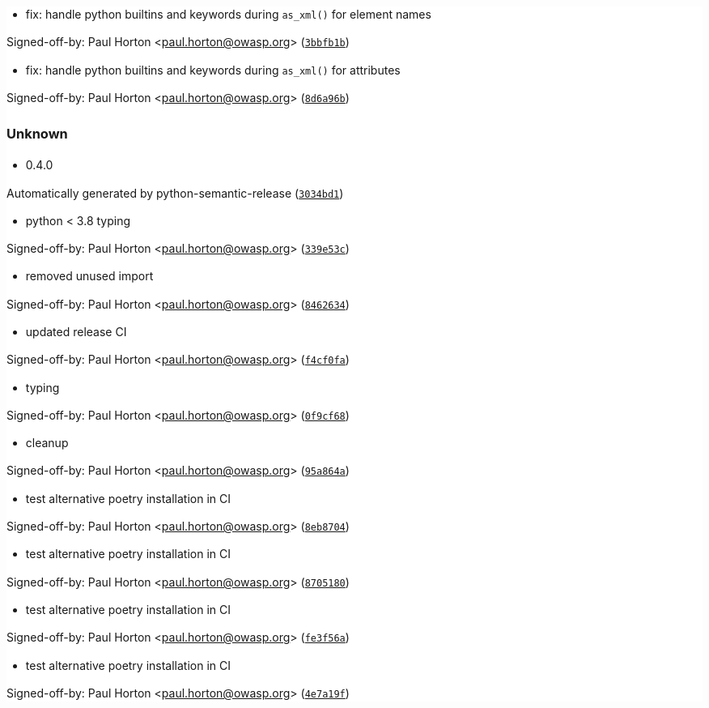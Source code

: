 * fix: handle python builtins and keywords during `as_xml()` for element names

Signed-off-by: Paul Horton &lt;paul.horton@owasp.org&gt; ([`3bbfb1b`](https://github.com/madpah/serializable/commit/3bbfb1b4a7808f4cedd3b2b15f31aaaf8e35d60a))

* fix: handle python builtins and keywords during `as_xml()` for attributes

Signed-off-by: Paul Horton &lt;paul.horton@owasp.org&gt; ([`8d6a96b`](https://github.com/madpah/serializable/commit/8d6a96b0850d4993c96cbc7d532d848ba9c5e8b3))

### Unknown

* 0.4.0

Automatically generated by python-semantic-release ([`3034bd1`](https://github.com/madpah/serializable/commit/3034bd1f817e2cc24c10da4c7d0a1d68120f1fee))

* python &lt; 3.8 typing

Signed-off-by: Paul Horton &lt;paul.horton@owasp.org&gt; ([`339e53c`](https://github.com/madpah/serializable/commit/339e53cbec9a441ef9ef6ecea9f037c9085b6855))

* removed unused import

Signed-off-by: Paul Horton &lt;paul.horton@owasp.org&gt; ([`8462634`](https://github.com/madpah/serializable/commit/84626342df1dd5d9aea8d4c469431a0b19cf0bb3))

* updated release CI

Signed-off-by: Paul Horton &lt;paul.horton@owasp.org&gt; ([`f4cf0fa`](https://github.com/madpah/serializable/commit/f4cf0fa4d6a9f3349647caeb94d18b97bc836606))

* typing

Signed-off-by: Paul Horton &lt;paul.horton@owasp.org&gt; ([`0f9cf68`](https://github.com/madpah/serializable/commit/0f9cf68db3e676a9e16124c371359ec60e2fc304))

* cleanup

Signed-off-by: Paul Horton &lt;paul.horton@owasp.org&gt; ([`95a864a`](https://github.com/madpah/serializable/commit/95a864a1f9c67ec073308fdc3e97b82ce81b5392))

* test alternative poetry installation in CI

Signed-off-by: Paul Horton &lt;paul.horton@owasp.org&gt; ([`8eb8704`](https://github.com/madpah/serializable/commit/8eb8704f7b14767897093183020b71f6672f86c4))

* test alternative poetry installation in CI

Signed-off-by: Paul Horton &lt;paul.horton@owasp.org&gt; ([`8705180`](https://github.com/madpah/serializable/commit/87051801d6718c2eb4dd380e91bc30b9684a6386))

* test alternative poetry installation in CI

Signed-off-by: Paul Horton &lt;paul.horton@owasp.org&gt; ([`fe3f56a`](https://github.com/madpah/serializable/commit/fe3f56a26a20be4f6ccd3ae100300c947bdecf70))

* test alternative poetry installation in CI

Signed-off-by: Paul Horton &lt;paul.horton@owasp.org&gt; ([`4e7a19f`](https://github.com/madpah/serializable/commit/4e7a19fc54c2e51f6b963a4e9d758d0d8824413c))
